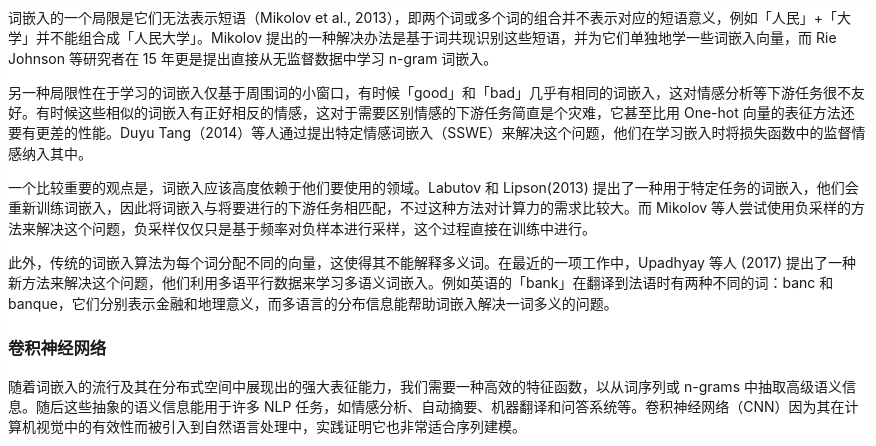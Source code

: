 词嵌入的一个局限是它们无法表示短语（Mikolov et al., 2013），即两个词或多个词的组合并不表示对应的短语意义，例如「人民」+「大学」并不能组合成「人民大学」。Mikolov 提出的一种解决办法是基于词共现识别这些短语，并为它们单独地学一些词嵌入向量，而 Rie Johnson 等研究者在 15 年更是提出直接从无监督数据中学习 n-gram 词嵌入。

另一种局限性在于学习的词嵌入仅基于周围词的小窗口，有时候「good」和「bad」几乎有相同的词嵌入，这对情感分析等下游任务很不友好。有时候这些相似的词嵌入有正好相反的情感，这对于需要区别情感的下游任务简直是个灾难，它甚至比用 One-hot 向量的表征方法还要有更差的性能。Duyu Tang（2014）等人通过提出特定情感词嵌入（SSWE）来解决这个问题，他们在学习嵌入时将损失函数中的监督情感纳入其中。

一个比较重要的观点是，词嵌入应该高度依赖于他们要使用的领域。Labutov 和 Lipson(2013) 提出了一种用于特定任务的词嵌入，他们会重新训练词嵌入，因此将词嵌入与将要进行的下游任务相匹配，不过这种方法对计算力的需求比较大。而 Mikolov 等人尝试使用负采样的方法来解决这个问题，负采样仅仅只是基于频率对负样本进行采样，这个过程直接在训练中进行。

此外，传统的词嵌入算法为每个词分配不同的向量，这使得其不能解释多义词。在最近的一项工作中，Upadhyay 等人 (2017) 提出了一种新方法来解决这个问题，他们利用多语平行数据来学习多语义词嵌入。例如英语的「bank」在翻译到法语时有两种不同的词：banc 和 banque，它们分别表示金融和地理意义，而多语言的分布信息能帮助词嵌入解决一词多义的问题。

### 卷积神经网络

随着词嵌入的流行及其在分布式空间中展现出的强大表征能力，我们需要一种高效的特征函数，以从词序列或 n-grams 中抽取高级语义信息。随后这些抽象的语义信息能用于许多 NLP 任务，如情感分析、自动摘要、机器翻译和问答系统等。卷积神经网络（CNN）因为其在计算机视觉中的有效性而被引入到自然语言处理中，实践证明它也非常适合序列建模。
